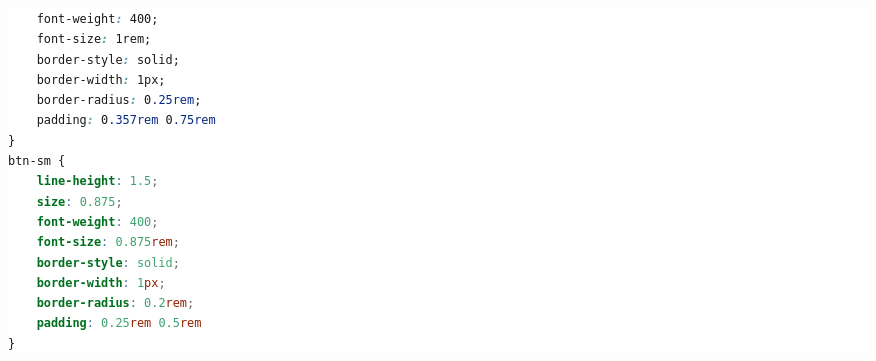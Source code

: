 ```css
    font-weight: 400;
    font-size: 1rem;
    border-style: solid;
    border-width: 1px;
    border-radius: 0.25rem;
    padding: 0.357rem 0.75rem
}
btn-sm {
    line-height: 1.5;
    size: 0.875;
    font-weight: 400;
    font-size: 0.875rem;
    border-style: solid;
    border-width: 1px;
    border-radius: 0.2rem;
    padding: 0.25rem 0.5rem
}
```
